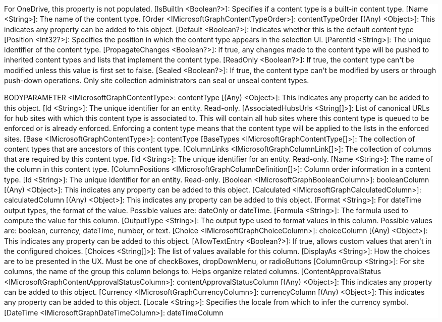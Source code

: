 For OneDrive, this property is not populated.
  \[IsBuiltIn \<Boolean?\>\]: Specifies if a content type is a built-in content type.
  \[Name \<String\>\]: The name of the content type.
  \[Order \<IMicrosoftGraphContentTypeOrder\>\]: contentTypeOrder
    \[(Any) \<Object\>\]: This indicates any property can be added to this object.
    \[Default \<Boolean?\>\]: Indicates whether this is the default content type
    \[Position \<Int32?\>\]: Specifies the position in which the content type appears in the selection UI.
  \[ParentId \<String\>\]: The unique identifier of the content type.
  \[PropagateChanges \<Boolean?\>\]: If true, any changes made to the content type will be pushed to inherited content types and lists that implement the content type.
  \[ReadOnly \<Boolean?\>\]: If true, the content type can't be modified unless this value is first set to false.
  \[Sealed \<Boolean?\>\]: If true, the content type can't be modified by users or through push-down operations.
Only site collection administrators can seal or unseal content types.

BODYPARAMETER \<IMicrosoftGraphContentType\>: contentType
  \[(Any) \<Object\>\]: This indicates any property can be added to this object.
  \[Id \<String\>\]: The unique identifier for an entity.
Read-only.
  \[AssociatedHubsUrls \<String\[\]\>\]: List of canonical URLs for hub sites with which this content type is associated to.
This will contain all hub sites where this content type is queued to be enforced or is already enforced.
Enforcing a content type means that the content type will be applied to the lists in the enforced sites.
  \[Base \<IMicrosoftGraphContentType\>\]: contentType
  \[BaseTypes \<IMicrosoftGraphContentType\[\]\>\]: The collection of content types that are ancestors of this content type.
  \[ColumnLinks \<IMicrosoftGraphColumnLink\[\]\>\]: The collection of columns that are required by this content type.
    \[Id \<String\>\]: The unique identifier for an entity.
Read-only.
    \[Name \<String\>\]: The name of the column  in this content type.
  \[ColumnPositions \<IMicrosoftGraphColumnDefinition\[\]\>\]: Column order information in a content type.
    \[Id \<String\>\]: The unique identifier for an entity.
Read-only.
    \[Boolean \<IMicrosoftGraphBooleanColumn\>\]: booleanColumn
      \[(Any) \<Object\>\]: This indicates any property can be added to this object.
    \[Calculated \<IMicrosoftGraphCalculatedColumn\>\]: calculatedColumn
      \[(Any) \<Object\>\]: This indicates any property can be added to this object.
      \[Format \<String\>\]: For dateTime output types, the format of the value.
Possible values are: dateOnly or dateTime.
      \[Formula \<String\>\]: The formula used to compute the value for this column.
      \[OutputType \<String\>\]: The output type used to format values in this column.
Possible values are: boolean, currency, dateTime, number, or text.
    \[Choice \<IMicrosoftGraphChoiceColumn\>\]: choiceColumn
      \[(Any) \<Object\>\]: This indicates any property can be added to this object.
      \[AllowTextEntry \<Boolean?\>\]: If true, allows custom values that aren't in the configured choices.
      \[Choices \<String\[\]\>\]: The list of values available for this column.
      \[DisplayAs \<String\>\]: How the choices are to be presented in the UX.
Must be one of checkBoxes, dropDownMenu, or radioButtons
    \[ColumnGroup \<String\>\]: For site columns, the name of the group this column belongs to.
Helps organize related columns.
    \[ContentApprovalStatus \<IMicrosoftGraphContentApprovalStatusColumn\>\]: contentApprovalStatusColumn
      \[(Any) \<Object\>\]: This indicates any property can be added to this object.
    \[Currency \<IMicrosoftGraphCurrencyColumn\>\]: currencyColumn
      \[(Any) \<Object\>\]: This indicates any property can be added to this object.
      \[Locale \<String\>\]: Specifies the locale from which to infer the currency symbol.
    \[DateTime \<IMicrosoftGraphDateTimeColumn\>\]: dateTimeColumn